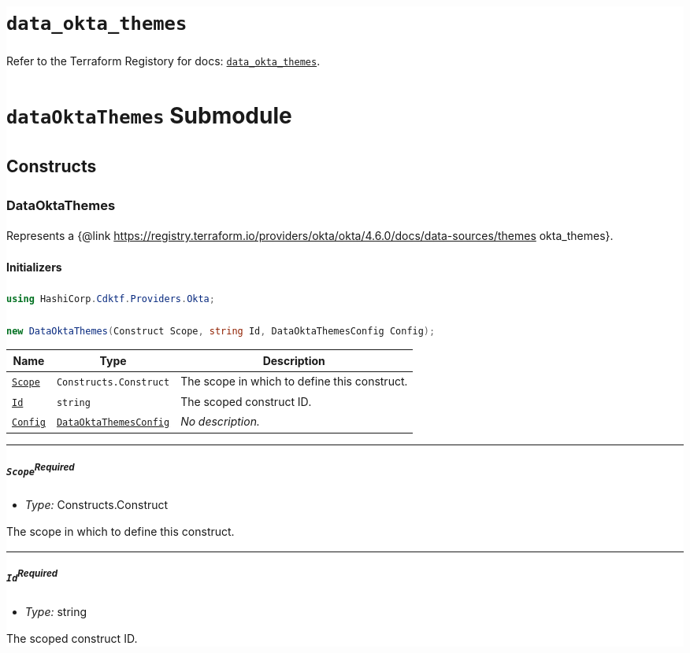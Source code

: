 # `data_okta_themes`

Refer to the Terraform Registory for docs: [`data_okta_themes`](https://registry.terraform.io/providers/okta/okta/4.6.0/docs/data-sources/themes).

# `dataOktaThemes` Submodule <a name="`dataOktaThemes` Submodule" id="@cdktf/provider-okta.dataOktaThemes"></a>

## Constructs <a name="Constructs" id="Constructs"></a>

### DataOktaThemes <a name="DataOktaThemes" id="@cdktf/provider-okta.dataOktaThemes.DataOktaThemes"></a>

Represents a {@link https://registry.terraform.io/providers/okta/okta/4.6.0/docs/data-sources/themes okta_themes}.

#### Initializers <a name="Initializers" id="@cdktf/provider-okta.dataOktaThemes.DataOktaThemes.Initializer"></a>

```csharp
using HashiCorp.Cdktf.Providers.Okta;

new DataOktaThemes(Construct Scope, string Id, DataOktaThemesConfig Config);
```

| **Name** | **Type** | **Description** |
| --- | --- | --- |
| <code><a href="#@cdktf/provider-okta.dataOktaThemes.DataOktaThemes.Initializer.parameter.scope">Scope</a></code> | <code>Constructs.Construct</code> | The scope in which to define this construct. |
| <code><a href="#@cdktf/provider-okta.dataOktaThemes.DataOktaThemes.Initializer.parameter.id">Id</a></code> | <code>string</code> | The scoped construct ID. |
| <code><a href="#@cdktf/provider-okta.dataOktaThemes.DataOktaThemes.Initializer.parameter.config">Config</a></code> | <code><a href="#@cdktf/provider-okta.dataOktaThemes.DataOktaThemesConfig">DataOktaThemesConfig</a></code> | *No description.* |

---

##### `Scope`<sup>Required</sup> <a name="Scope" id="@cdktf/provider-okta.dataOktaThemes.DataOktaThemes.Initializer.parameter.scope"></a>

- *Type:* Constructs.Construct

The scope in which to define this construct.

---

##### `Id`<sup>Required</sup> <a name="Id" id="@cdktf/provider-okta.dataOktaThemes.DataOktaThemes.Initializer.parameter.id"></a>

- *Type:* string

The scoped construct ID.
